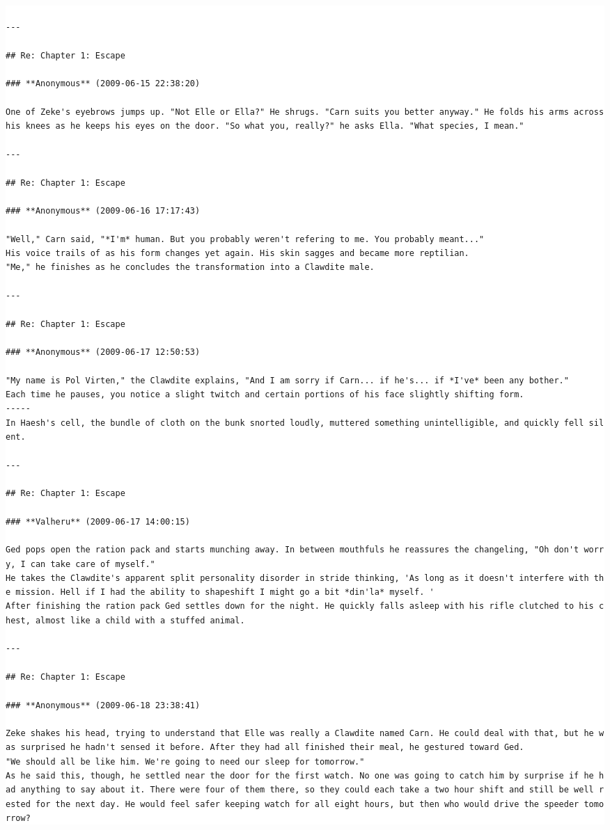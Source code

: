 ~~~~~~~~~~~~~~~~~~~~~~

---

## Re: Chapter 1: Escape

### **Anonymous** (2009-06-15 22:38:20)

One of Zeke's eyebrows jumps up. "Not Elle or Ella?" He shrugs. "Carn suits you better anyway." He folds his arms across his knees as he keeps his eyes on the door. "So what you, really?" he asks Ella. "What species, I mean."

---

## Re: Chapter 1: Escape

### **Anonymous** (2009-06-16 17:17:43)

"Well," Carn said, "*I'm* human. But you probably weren't refering to me. You probably meant..."
His voice trails of as his form changes yet again. His skin sagges and became more reptilian.
"Me," he finishes as he concludes the transformation into a Clawdite male.

---

## Re: Chapter 1: Escape

### **Anonymous** (2009-06-17 12:50:53)

"My name is Pol Virten," the Clawdite explains, "And I am sorry if Carn... if he's... if *I've* been any bother."
Each time he pauses, you notice a slight twitch and certain portions of his face slightly shifting form.
-----
In Haesh's cell, the bundle of cloth on the bunk snorted loudly, muttered something unintelligible, and quickly fell silent.

---

## Re: Chapter 1: Escape

### **Valheru** (2009-06-17 14:00:15)

Ged pops open the ration pack and starts munching away. In between mouthfuls he reassures the changeling, "Oh don't worry, I can take care of myself."
He takes the Clawdite's apparent split personality disorder in stride thinking, 'As long as it doesn't interfere with the mission. Hell if I had the ability to shapeshift I might go a bit *din'la* myself. '
After finishing the ration pack Ged settles down for the night. He quickly falls asleep with his rifle clutched to his chest, almost like a child with a stuffed animal.

---

## Re: Chapter 1: Escape

### **Anonymous** (2009-06-18 23:38:41)

Zeke shakes his head, trying to understand that Elle was really a Clawdite named Carn. He could deal with that, but he was surprised he hadn't sensed it before. After they had all finished their meal, he gestured toward Ged.
"We should all be like him. We're going to need our sleep for tomorrow."
As he said this, though, he settled near the door for the first watch. No one was going to catch him by surprise if he had anything to say about it. There were four of them there, so they could each take a two hour shift and still be well rested for the next day. He would feel safer keeping watch for all eight hours, but then who would drive the speeder tomorrow?
~~~~~~~~~~~~~~~~~~~~~~